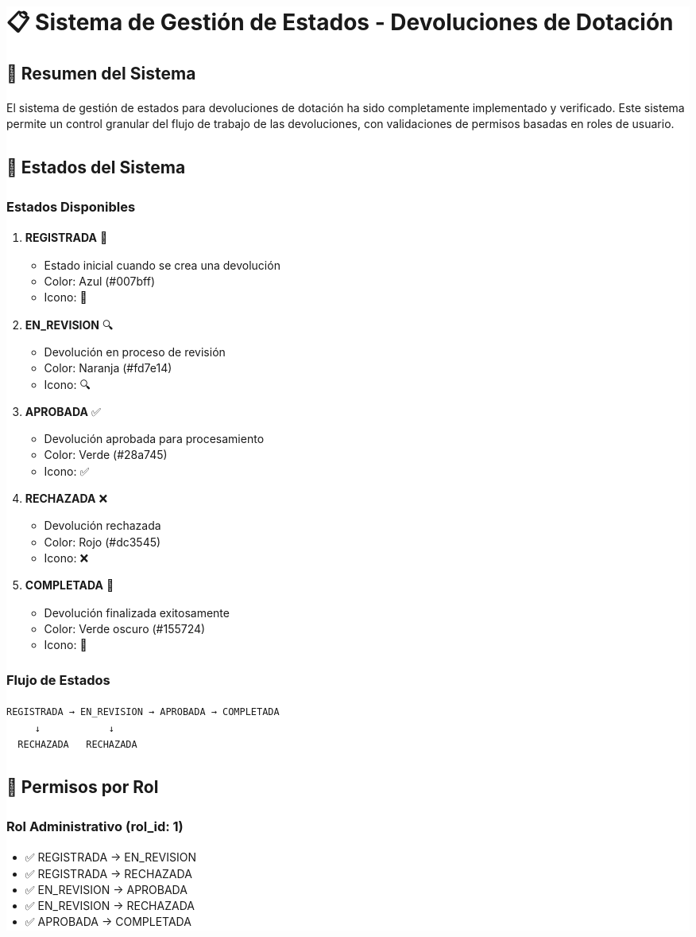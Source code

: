 # 📋 Sistema de Gestión de Estados - Devoluciones de Dotación

## 🎯 Resumen del Sistema

El sistema de gestión de estados para devoluciones de dotación ha sido completamente implementado y verificado. Este sistema permite un control granular del flujo de trabajo de las devoluciones, con validaciones de permisos basadas en roles de usuario.

## 🔄 Estados del Sistema

### Estados Disponibles

1. **REGISTRADA** 📝
   - Estado inicial cuando se crea una devolución
   - Color: Azul (#007bff)
   - Icono: 📝

2. **EN_REVISION** 🔍
   - Devolución en proceso de revisión
   - Color: Naranja (#fd7e14)
   - Icono: 🔍

3. **APROBADA** ✅
   - Devolución aprobada para procesamiento
   - Color: Verde (#28a745)
   - Icono: ✅

4. **RECHAZADA** ❌
   - Devolución rechazada
   - Color: Rojo (#dc3545)
   - Icono: ❌

5. **COMPLETADA** 🏁
   - Devolución finalizada exitosamente
   - Color: Verde oscuro (#155724)
   - Icono: 🏁

### Flujo de Estados

```
REGISTRADA → EN_REVISION → APROBADA → COMPLETADA
     ↓            ↓
  RECHAZADA   RECHAZADA
```

## 👥 Permisos por Rol

### Rol Administrativo (rol_id: 1)
- ✅ REGISTRADA → EN_REVISION
- ✅ REGISTRADA → RECHAZADA
- ✅ EN_REVISION → APROBADA
- ✅ EN_REVISION → RECHAZADA
- ✅ APROBADA → COMPLETADA

